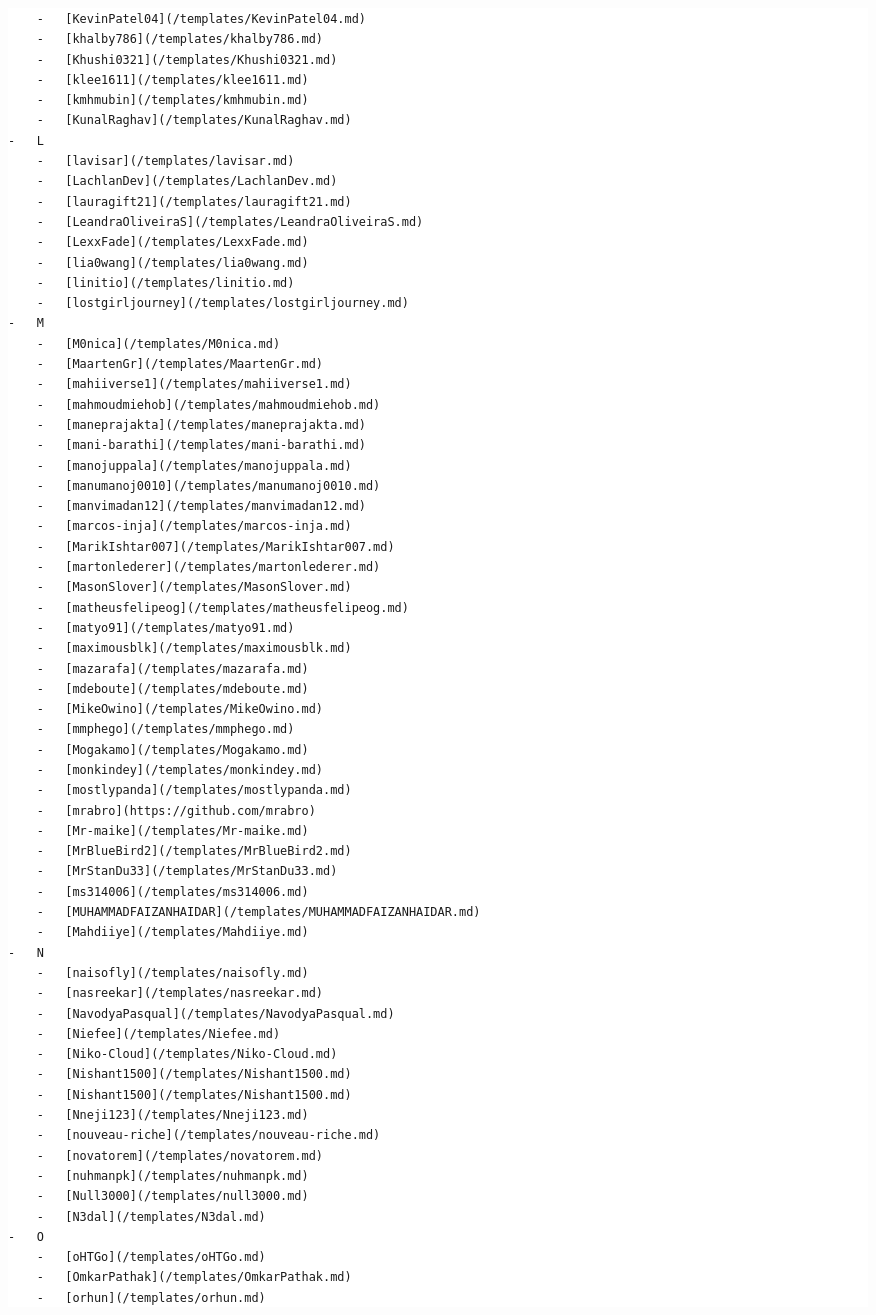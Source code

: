         -   [KevinPatel04](/templates/KevinPatel04.md)
        -   [khalby786](/templates/khalby786.md)
        -   [Khushi0321](/templates/Khushi0321.md)
        -   [klee1611](/templates/klee1611.md)
        -   [kmhmubin](/templates/kmhmubin.md)
        -   [KunalRaghav](/templates/KunalRaghav.md)
    -   L
        -   [lavisar](/templates/lavisar.md)
        -   [LachlanDev](/templates/LachlanDev.md)
        -   [lauragift21](/templates/lauragift21.md)
        -   [LeandraOliveiraS](/templates/LeandraOliveiraS.md)
        -   [LexxFade](/templates/LexxFade.md)
        -   [lia0wang](/templates/lia0wang.md)
        -   [linitio](/templates/linitio.md)
        -   [lostgirljourney](/templates/lostgirljourney.md)
    -   M
        -   [M0nica](/templates/M0nica.md)
        -   [MaartenGr](/templates/MaartenGr.md)
        -   [mahiiverse1](/templates/mahiiverse1.md)
        -   [mahmoudmiehob](/templates/mahmoudmiehob.md)
        -   [maneprajakta](/templates/maneprajakta.md)
        -   [mani-barathi](/templates/mani-barathi.md)
        -   [manojuppala](/templates/manojuppala.md)
        -   [manumanoj0010](/templates/manumanoj0010.md)
        -   [manvimadan12](/templates/manvimadan12.md)
        -   [marcos-inja](/templates/marcos-inja.md)
        -   [MarikIshtar007](/templates/MarikIshtar007.md)
        -   [martonlederer](/templates/martonlederer.md)
        -   [MasonSlover](/templates/MasonSlover.md)
        -   [matheusfelipeog](/templates/matheusfelipeog.md)
        -   [matyo91](/templates/matyo91.md)
        -   [maximousblk](/templates/maximousblk.md)
        -   [mazarafa](/templates/mazarafa.md)
        -   [mdeboute](/templates/mdeboute.md)
        -   [MikeOwino](/templates/MikeOwino.md)
        -   [mmphego](/templates/mmphego.md)
        -   [Mogakamo](/templates/Mogakamo.md)
        -   [monkindey](/templates/monkindey.md)
        -   [mostlypanda](/templates/mostlypanda.md)
        -   [mrabro](https://github.com/mrabro)
        -   [Mr-maike](/templates/Mr-maike.md)
        -   [MrBlueBird2](/templates/MrBlueBird2.md)
        -   [MrStanDu33](/templates/MrStanDu33.md)
        -   [ms314006](/templates/ms314006.md)
        -   [MUHAMMADFAIZANHAIDAR](/templates/MUHAMMADFAIZANHAIDAR.md)
        -   [Mahdiiye](/templates/Mahdiiye.md)
    -   N
        -   [naisofly](/templates/naisofly.md)
        -   [nasreekar](/templates/nasreekar.md)
        -   [NavodyaPasqual](/templates/NavodyaPasqual.md)
        -   [Niefee](/templates/Niefee.md)
        -   [Niko-Cloud](/templates/Niko-Cloud.md)
        -   [Nishant1500](/templates/Nishant1500.md)
        -   [Nishant1500](/templates/Nishant1500.md)
        -   [Nneji123](/templates/Nneji123.md)
        -   [nouveau-riche](/templates/nouveau-riche.md)
        -   [novatorem](/templates/novatorem.md)
        -   [nuhmanpk](/templates/nuhmanpk.md)
        -   [Null3000](/templates/null3000.md)
        -   [N3dal](/templates/N3dal.md)
    -   O
        -   [oHTGo](/templates/oHTGo.md)
        -   [OmkarPathak](/templates/OmkarPathak.md)
        -   [orhun](/templates/orhun.md)